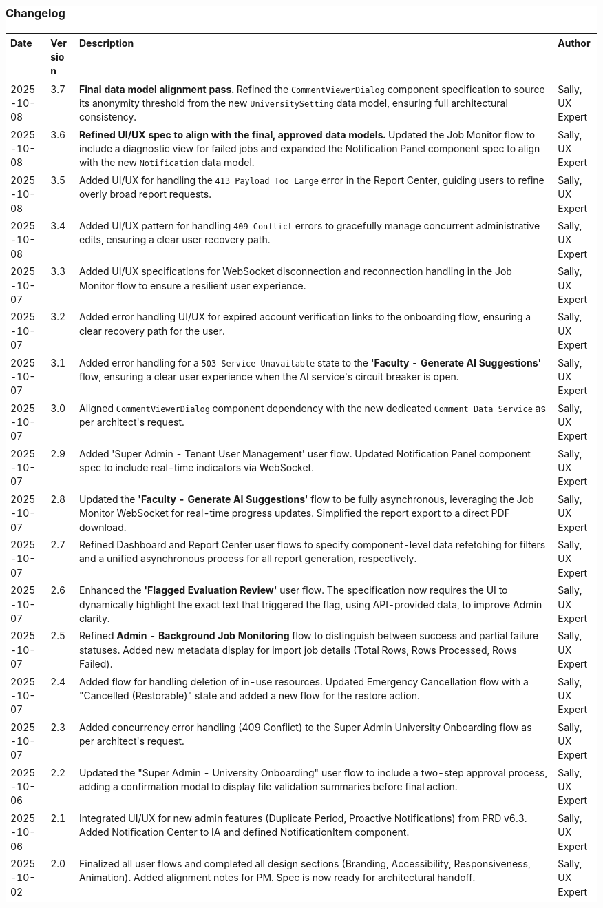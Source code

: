 ### **Changelog**

| Date       | Version | Description                                                                                                                                                                                                                                         | Author           |
| :--------- | :------ | :-------------------------------------------------------------------------------------------------------------------------------------------------------------------------------------------------------------------------------------------------- | :--------------- |
| 2025-10-08 | 3.7     | **Final data model alignment pass.** Refined the `CommentViewerDialog` component specification to source its anonymity threshold from the new `UniversitySetting` data model, ensuring full architectural consistency.                              | Sally, UX Expert |
| 2025-10-08 | 3.6     | **Refined UI/UX spec to align with the final, approved data models.** Updated the Job Monitor flow to include a diagnostic view for failed jobs and expanded the Notification Panel component spec to align with the new `Notification` data model. | Sally, UX Expert |
| 2025-10-08 | 3.5     | Added UI/UX for handling the `413 Payload Too Large` error in the Report Center, guiding users to refine overly broad report requests.                                                                                                              | Sally, UX Expert |
| 2025-10-08 | 3.4     | Added UI/UX pattern for handling `409 Conflict` errors to gracefully manage concurrent administrative edits, ensuring a clear user recovery path.                                                                                                   | Sally, UX Expert |
| 2025-10-07 | 3.3     | Added UI/UX specifications for WebSocket disconnection and reconnection handling in the Job Monitor flow to ensure a resilient user experience.                                                                                                     | Sally, UX Expert |
| 2025-10-07 | 3.2     | Added error handling UI/UX for expired account verification links to the onboarding flow, ensuring a clear recovery path for the user.                                                                                                              | Sally, UX Expert |
| 2025-10-07 | 3.1     | Added error handling for a `503 Service Unavailable` state to the **'Faculty - Generate AI Suggestions'** flow, ensuring a clear user experience when the AI service's circuit breaker is open.                                                     | Sally, UX Expert |
| 2025-10-07 | 3.0     | Aligned `CommentViewerDialog` component dependency with the new dedicated `Comment Data Service` as per architect's request.                                                                                                                        | Sally, UX Expert |
| 2025-10-07 | 2.9     | Added 'Super Admin - Tenant User Management' user flow. Updated Notification Panel component spec to include real-time indicators via WebSocket.                                                                                                    | Sally, UX Expert |
| 2025-10-07 | 2.8     | Updated the **'Faculty - Generate AI Suggestions'** flow to be fully asynchronous, leveraging the Job Monitor WebSocket for real-time progress updates. Simplified the report export to a direct PDF download.                                      | Sally, UX Expert |
| 2025-10-07 | 2.7     | Refined Dashboard and Report Center user flows to specify component-level data refetching for filters and a unified asynchronous process for all report generation, respectively.                                                                   | Sally, UX Expert |
| 2025-10-07 | 2.6     | Enhanced the **'Flagged Evaluation Review'** user flow. The specification now requires the UI to dynamically highlight the exact text that triggered the flag, using API-provided data, to improve Admin clarity.                                   | Sally, UX Expert |
| 2025-10-07 | 2.5     | Refined **Admin - Background Job Monitoring** flow to distinguish between success and partial failure statuses. Added new metadata display for import job details (Total Rows, Rows Processed, Rows Failed).                                        | Sally, UX Expert |
| 2025-10-07 | 2.4     | Added flow for handling deletion of in-use resources. Updated Emergency Cancellation flow with a "Cancelled (Restorable)" state and added a new flow for the restore action.                                                                        | Sally, UX Expert |
| 2025-10-07 | 2.3     | Added concurrency error handling (409 Conflict) to the Super Admin University Onboarding flow as per architect's request.                                                                                                                           | Sally, UX Expert |
| 2025-10-06 | 2.2     | Updated the "Super Admin - University Onboarding" user flow to include a two-step approval process, adding a confirmation modal to display file validation summaries before final action.                                                           | Sally, UX Expert |
| 2025-10-06 | 2.1     | Integrated UI/UX for new admin features (Duplicate Period, Proactive Notifications) from PRD v6.3. Added Notification Center to IA and defined NotificationItem component.                                                                          | Sally, UX Expert |
| 2025-10-02 | 2.0     | Finalized all user flows and completed all design sections (Branding, Accessibility, Responsiveness, Animation). Added alignment notes for PM. Spec is now ready for architectural handoff.                                                         | Sally, UX Expert |